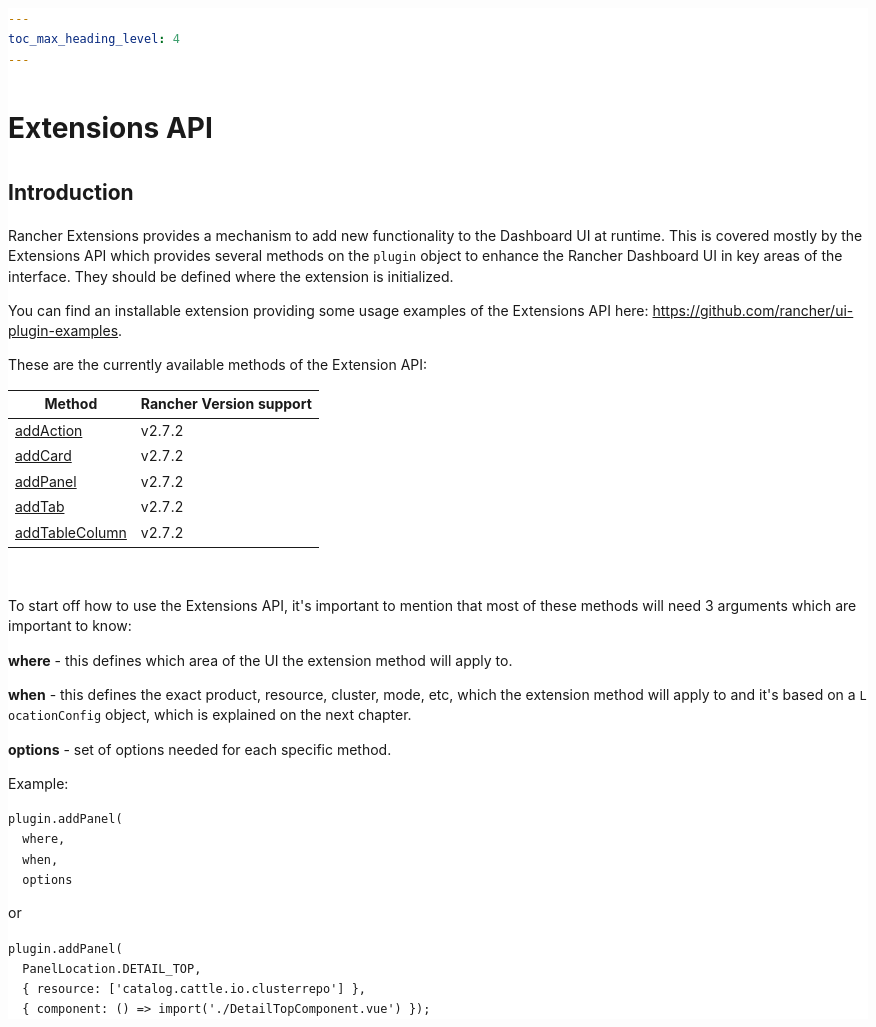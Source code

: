 ```yaml
---
toc_max_heading_level: 4
---
```


# Extensions API

## Introduction

Rancher Extensions provides a mechanism to add new functionality to the Dashboard UI at runtime. This is covered mostly by the Extensions API which provides several methods on the `plugin` object to enhance the Rancher Dashboard UI in key areas of the interface. They should be defined where the extension is initialized.

You can find an installable extension providing some usage examples of the Extensions API here: https://github.com/rancher/ui-plugin-examples.

These are the currently available methods of the Extension API:

| Method | Rancher Version support |
| --- | --- |
| [addAction](extension-api-methods/add-action) | v2.7.2 |
| [addCard](extension-api-methods/add-card) | v2.7.2 |
| [addPanel](extension-api-methods/add-panel) | v2.7.2 |
| [addTab](extension-api-methods/add-tab) | v2.7.2 |
| [addTableColumn](extension-api-methods/add-table-column) | v2.7.2 |

<br/>

To start off how to use the Extensions API, it's important to mention that most of these methods will need 3 arguments which are important to know:

**where** - this defines which area of the UI the extension method will apply to.

**when** - this defines the exact product, resource, cluster, mode, etc, which the extension method will apply to and it's based on a `LocationConfig` object, which is explained on the next chapter.

**options** - set of options needed for each specific method.

Example: 

```
plugin.addPanel(
  where,
  when,
  options
```

or

```
plugin.addPanel(
  PanelLocation.DETAIL_TOP,
  { resource: ['catalog.cattle.io.clusterrepo'] },
  { component: () => import('./DetailTopComponent.vue') });
```
